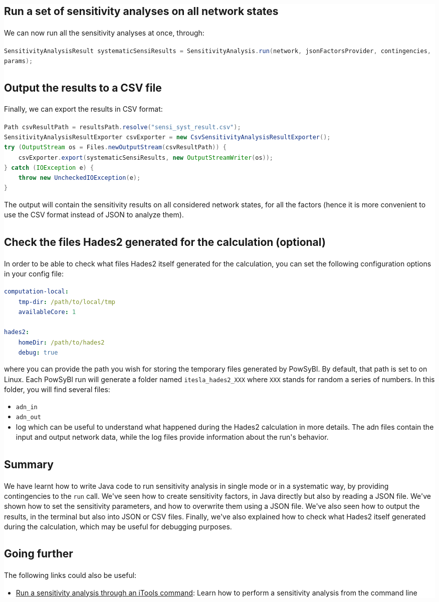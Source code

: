 ## Run a set of sensitivity analyses on all network states

We can now run all the sensitivity analyses at once, through:
```java
SensitivityAnalysisResult systematicSensiResults = SensitivityAnalysis.run(network, jsonFactorsProvider, contingencies, params);
```

## Output the results to a CSV file

Finally, we can export the results in CSV format:
```java
Path csvResultPath = resultsPath.resolve("sensi_syst_result.csv");
SensitivityAnalysisResultExporter csvExporter = new CsvSensitivityAnalysisResultExporter();
try (OutputStream os = Files.newOutputStream(csvResultPath)) {
    csvExporter.export(systematicSensiResults, new OutputStreamWriter(os));
} catch (IOException e) {
    throw new UncheckedIOException(e);
}
```
The output will contain the sensitivity results on all considered network states, for all the factors (hence it is more convenient to use the CSV format instead of JSON to analyze them).

## Check the files Hades2 generated for the calculation (optional)

In order to be able to check what files Hades2 itself generated for the calculation, you can set the following configuration options in your config file:
```yaml
computation-local:
    tmp-dir: /path/to/local/tmp
    availableCore: 1

hades2:
    homeDir: /path/to/hades2
    debug: true
```
where you can provide the path you wish for storing the temporary files generated by PowSyBl. By default, that path is set to </tmp> on Linux. Each PowSyBl run will generate a folder named `itesla_hades2_XXX` where `XXX` stands for random a series of numbers. In this folder, you will find several files:
- `adn_in`
- `adn_out`
- log
which can be useful to understand what happened during the Hades2 calculation in more details. The adn files contain the input and output network data, while the log files provide information about the run's behavior.

## Summary
We have learnt how to write Java code to run sensitivity analysis in single mode or in a systematic way, by providing contingencies to the `run` call. We've seen how to create sensitivity factors, in Java directly but also by reading a JSON file. We've shown how to set the sensitivity parameters, and how to overwrite them using a JSON file. We've also seen how to output the results, in the terminal but also into JSON or CSV files.
Finally, we've also explained how to check what Hades2 itself generated during the calculation, which may be useful for debugging purposes.

## Going further
The following links could also be useful:
- [Run a sensitivity analysis through an iTools command](../../user/itools/sensitivity-analysis.md): Learn how to perform a sensitivity analysis from the command line 
